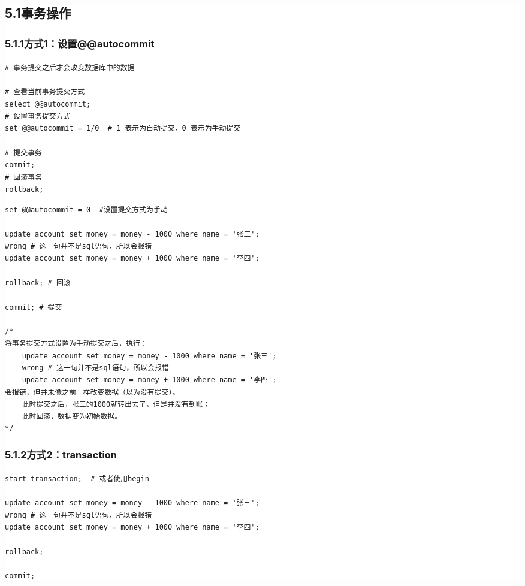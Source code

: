 ## 5.1事务操作

### 5.1.1方式1：设置@@autocommit

```mysql
# 事务提交之后才会改变数据库中的数据

# 查看当前事务提交方式
select @@autocommit;
# 设置事务提交方式
set @@autocommit = 1/0  # 1 表示为自动提交，0 表示为手动提交

# 提交事务
commit;
# 回滚事务
rollback;
```

```mysql
set @@autocommit = 0  #设置提交方式为手动

update account set money = money - 1000 where name = '张三';
wrong # 这一句并不是sql语句，所以会报错
update account set money = money + 1000 where name = '李四';

rollback; # 回滚

commit; # 提交

/*
将事务提交方式设置为手动提交之后，执行：
	update account set money = money - 1000 where name = '张三';
	wrong # 这一句并不是sql语句，所以会报错
	update account set money = money + 1000 where name = '李四';
会报错，但并未像之前一样改变数据（以为没有提交）。
	此时提交之后，张三的1000就转出去了，但是并没有到账；
	此时回滚，数据变为初始数据。
*/
```

### 5.1.2方式2：transaction

```mysql
start transaction;  # 或者使用begin

update account set money = money - 1000 where name = '张三';
wrong # 这一句并不是sql语句，所以会报错
update account set money = money + 1000 where name = '李四';

rollback;

commit;
```
